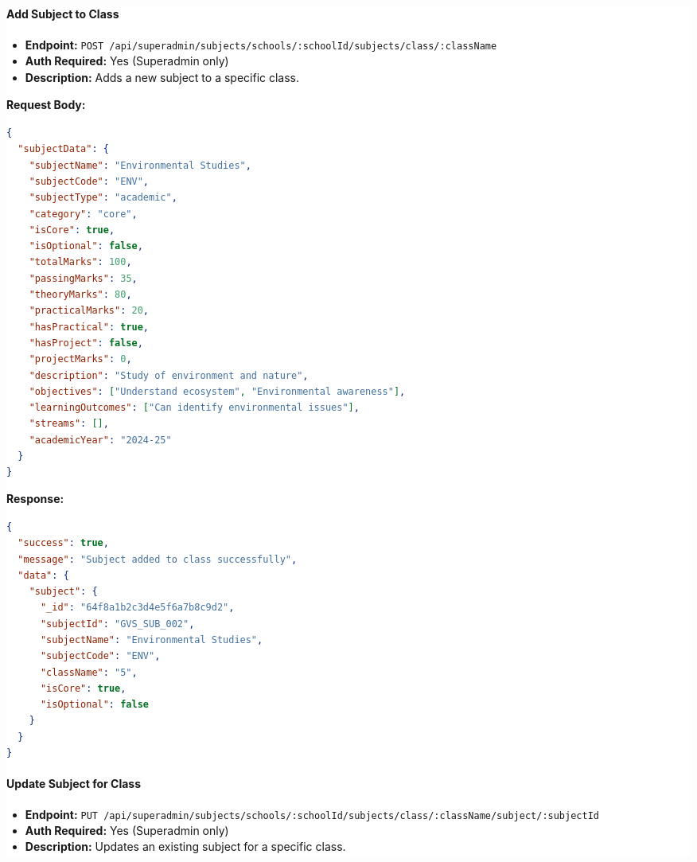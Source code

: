 #### Add Subject to Class
- **Endpoint:** `POST /api/superadmin/subjects/schools/:schoolId/subjects/class/:className`
- **Auth Required:** Yes (Superadmin only)
- **Description:** Adds a new subject to a specific class.

**Request Body:**
```json
{
  "subjectData": {
    "subjectName": "Environmental Studies",
    "subjectCode": "ENV",
    "subjectType": "academic",
    "category": "core",
    "isCore": true,
    "isOptional": false,
    "totalMarks": 100,
    "passingMarks": 35,
    "theoryMarks": 80,
    "practicalMarks": 20,
    "hasPractical": true,
    "hasProject": false,
    "projectMarks": 0,
    "description": "Study of environment and nature",
    "objectives": ["Understand ecosystem", "Environmental awareness"],
    "learningOutcomes": ["Can identify environmental issues"],
    "streams": [],
    "academicYear": "2024-25"
  }
}
```

**Response:**
```json
{
  "success": true,
  "message": "Subject added to class successfully",
  "data": {
    "subject": {
      "_id": "64f8a1b2c3d4e5f6a7b8c9d2",
      "subjectId": "GVS_SUB_002",
      "subjectName": "Environmental Studies",
      "subjectCode": "ENV",
      "className": "5",
      "isCore": true,
      "isOptional": false
    }
  }
}
```

#### Update Subject for Class
- **Endpoint:** `PUT /api/superadmin/subjects/schools/:schoolId/subjects/class/:className/subject/:subjectId`
- **Auth Required:** Yes (Superadmin only)
- **Description:** Updates an existing subject for a specific class.
